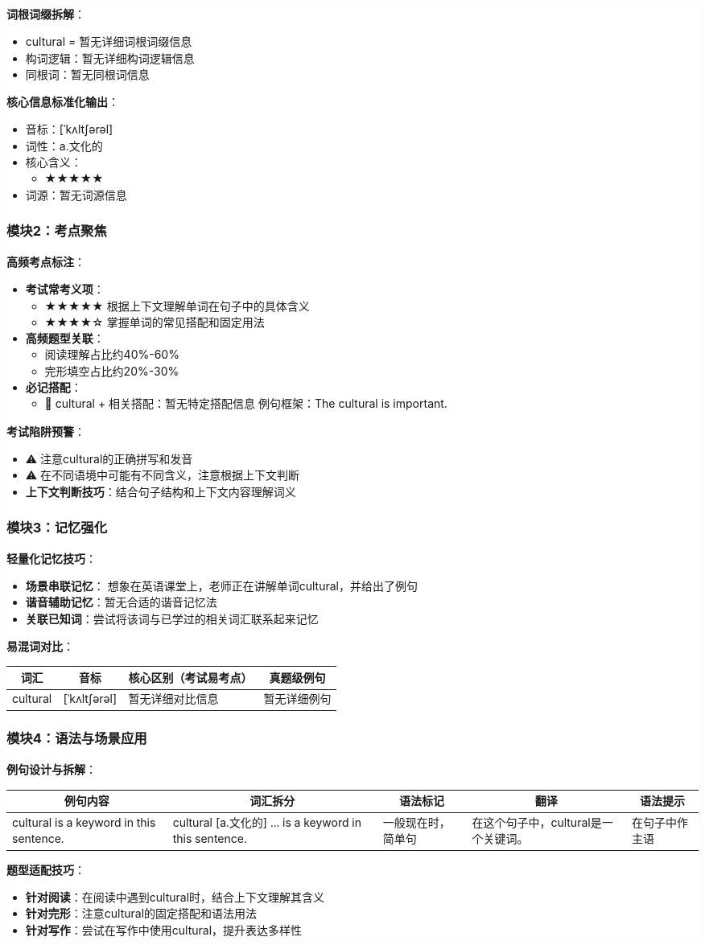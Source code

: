 **词根词缀拆解**：
- cultural = 暂无详细词根词缀信息
- 构词逻辑：暂无详细构词逻辑信息
- 同根词：暂无同根词信息

**核心信息标准化输出**：
- 音标：[ˈkʌltʃərəl]
- 词性：a.文化的
- 核心含义：
  - ★★★★★ 
- 词源：暂无词源信息

### 模块2：考点聚焦

**高频考点标注**：
- **考试常考义项**：
  - ★★★★★ 根据上下文理解单词在句子中的具体含义
  - ★★★★☆ 掌握单词的常见搭配和固定用法
- **高频题型关联**：
  - 阅读理解占比约40%-60%
  - 完形填空占比约20%-30%
- **必记搭配**：
  - 📌 cultural + 相关搭配：暂无特定搭配信息
    例句框架：The cultural is important.

**考试陷阱预警**：
- ⚠️ 注意cultural的正确拼写和发音
- ⚠️ 在不同语境中可能有不同含义，注意根据上下文判断
- **上下文判断技巧**：结合句子结构和上下文内容理解词义

### 模块3：记忆强化

**轻量化记忆技巧**：
- **场景串联记忆**：
  想象在英语课堂上，老师正在讲解单词cultural，并给出了例句
- **谐音辅助记忆**：暂无合适的谐音记忆法
- **关联已知词**：尝试将该词与已学过的相关词汇联系起来记忆

**易混词对比**：

| 词汇 | 音标 | 核心区别（考试易考点） | 真题级例句 |
|------|------|-------------------------|------------|
| cultural | [ˈkʌltʃərəl] | 暂无详细对比信息 | 暂无详细例句 |

### 模块4：语法与场景应用

**例句设计与拆解**：

| 例句内容 | 词汇拆分 | 语法标记 | 翻译 | 语法提示 |
|---------|---------|---------|------|---------|
| cultural is a keyword in this sentence. | cultural [a.文化的] ... is a keyword in this sentence. | 一般现在时，简单句 | 在这个句子中，cultural是一个关键词。 | 在句子中作主语 |

**题型适配技巧**：
- **针对阅读**：在阅读中遇到cultural时，结合上下文理解其含义
- **针对完形**：注意cultural的固定搭配和语法用法
- **针对写作**：尝试在写作中使用cultural，提升表达多样性
